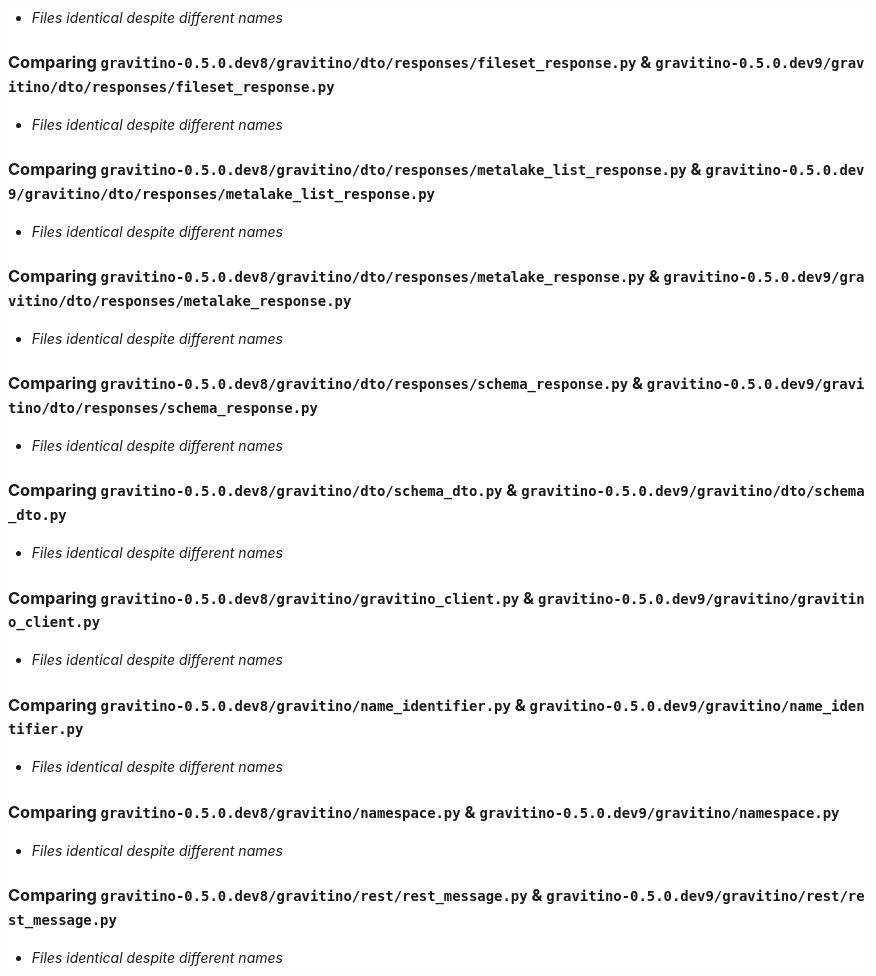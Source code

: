  * *Files identical despite different names*

### Comparing `gravitino-0.5.0.dev8/gravitino/dto/responses/fileset_response.py` & `gravitino-0.5.0.dev9/gravitino/dto/responses/fileset_response.py`

 * *Files identical despite different names*

### Comparing `gravitino-0.5.0.dev8/gravitino/dto/responses/metalake_list_response.py` & `gravitino-0.5.0.dev9/gravitino/dto/responses/metalake_list_response.py`

 * *Files identical despite different names*

### Comparing `gravitino-0.5.0.dev8/gravitino/dto/responses/metalake_response.py` & `gravitino-0.5.0.dev9/gravitino/dto/responses/metalake_response.py`

 * *Files identical despite different names*

### Comparing `gravitino-0.5.0.dev8/gravitino/dto/responses/schema_response.py` & `gravitino-0.5.0.dev9/gravitino/dto/responses/schema_response.py`

 * *Files identical despite different names*

### Comparing `gravitino-0.5.0.dev8/gravitino/dto/schema_dto.py` & `gravitino-0.5.0.dev9/gravitino/dto/schema_dto.py`

 * *Files identical despite different names*

### Comparing `gravitino-0.5.0.dev8/gravitino/gravitino_client.py` & `gravitino-0.5.0.dev9/gravitino/gravitino_client.py`

 * *Files identical despite different names*

### Comparing `gravitino-0.5.0.dev8/gravitino/name_identifier.py` & `gravitino-0.5.0.dev9/gravitino/name_identifier.py`

 * *Files identical despite different names*

### Comparing `gravitino-0.5.0.dev8/gravitino/namespace.py` & `gravitino-0.5.0.dev9/gravitino/namespace.py`

 * *Files identical despite different names*

### Comparing `gravitino-0.5.0.dev8/gravitino/rest/rest_message.py` & `gravitino-0.5.0.dev9/gravitino/rest/rest_message.py`

 * *Files identical despite different names*
